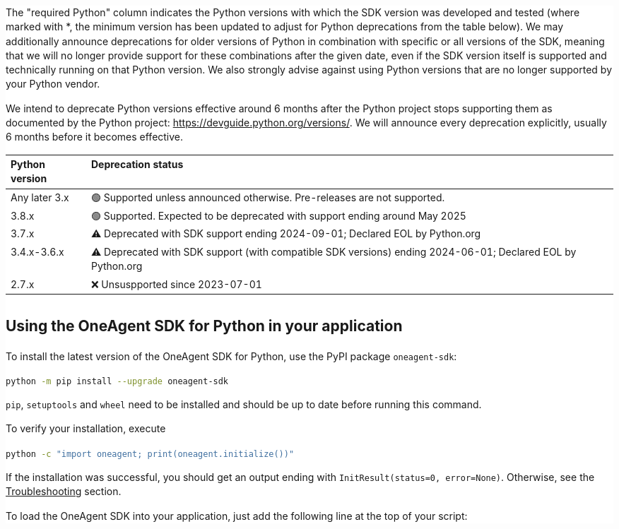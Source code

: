 The "required Python" column indicates the Python versions with which the SDK version was developed and tested (where marked with *,
the minimum version has been updated to adjust for Python deprecations from the table below).
We may additionally announce deprecations for older versions of Python in combination with specific or all versions of the SDK,
meaning that we will no longer provide support for these combinations after the given date, even if the SDK version itself
is supported and technically running on that Python version.
We also strongly advise against using Python versions that are no longer supported by your Python vendor.

We intend to deprecate Python versions effective around 6 months after the Python project stops supporting them as documented by the
Python project: <https://devguide.python.org/versions/>. We will announce every deprecation explicitly, usually 6 months before
it becomes effective.

<a name="pysupporttab"></a>

| Python version | Deprecation status |
|:---------------|:---------------|
| Any later 3.x  |🟢 Supported unless announced otherwise. Pre-releases are not supported. |
| 3.8.x          |🟢 Supported. Expected to be deprecated with support ending around May 2025 |
| 3.7.x          |⚠️ Deprecated with SDK support ending 2024-09-01; Declared EOL by Python.org |
| 3.4.x-3.6.x    |⚠️ Deprecated with SDK support (with compatible SDK versions) ending 2024-06-01; Declared EOL by Python.org |
| 2.7.x          |❌ Unsuspported since 2023-07-01 |


<a name="#using-the-oneagent-sdk-for-python-in-your-application"></a>
## Using the OneAgent SDK for Python in your application

<a name="installation"></a>

To install the latest version of the OneAgent SDK for Python, use the PyPI package
`oneagent-sdk`:

```bash
python -m pip install --upgrade oneagent-sdk
```

`pip`, `setuptools` and `wheel` need to be installed and should be up to date before running this command.

To verify your installation, execute

```bash
python -c "import oneagent; print(oneagent.initialize())"
```

If the installation was successful, you should get an output ending with `InitResult(status=0, error=None)`. Otherwise, see the [Troubleshooting](#troubleshooting) section.

To load the OneAgent SDK into your application, just add the following line at the top of your script:
